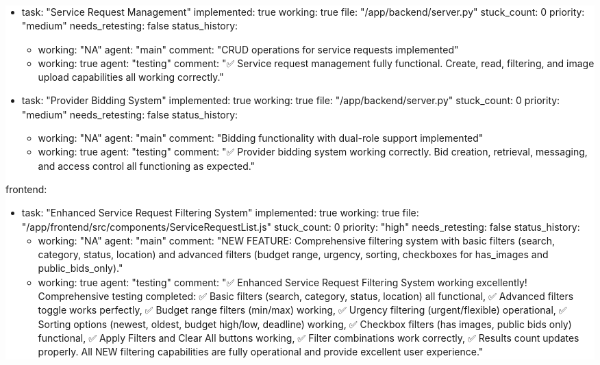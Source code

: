   - task: "Service Request Management"
    implemented: true
    working: true
    file: "/app/backend/server.py"
    stuck_count: 0
    priority: "medium"
    needs_retesting: false
    status_history:
      - working: "NA"
        agent: "main"
        comment: "CRUD operations for service requests implemented"
      - working: true
        agent: "testing"
        comment: "✅ Service request management fully functional. Create, read, filtering, and image upload capabilities all working correctly."

  - task: "Provider Bidding System"
    implemented: true
    working: true
    file: "/app/backend/server.py"
    stuck_count: 0
    priority: "medium"
    needs_retesting: false
    status_history:
      - working: "NA"
        agent: "main"
        comment: "Bidding functionality with dual-role support implemented"
      - working: true
        agent: "testing"
        comment: "✅ Provider bidding system working correctly. Bid creation, retrieval, messaging, and access control all functioning as expected."

frontend:
  - task: "Enhanced Service Request Filtering System"
    implemented: true
    working: true
    file: "/app/frontend/src/components/ServiceRequestList.js"
    stuck_count: 0
    priority: "high"
    needs_retesting: false
    status_history:
      - working: "NA"
        agent: "main"
        comment: "NEW FEATURE: Comprehensive filtering system with basic filters (search, category, status, location) and advanced filters (budget range, urgency, sorting, checkboxes for has_images and public_bids_only)."
      - working: true
        agent: "testing"
        comment: "✅ Enhanced Service Request Filtering System working excellently! Comprehensive testing completed: ✅ Basic filters (search, category, status, location) all functional, ✅ Advanced filters toggle works perfectly, ✅ Budget range filters (min/max) working, ✅ Urgency filtering (urgent/flexible) operational, ✅ Sorting options (newest, oldest, budget high/low, deadline) working, ✅ Checkbox filters (has images, public bids only) functional, ✅ Apply Filters and Clear All buttons working, ✅ Filter combinations work correctly, ✅ Results count updates properly. All NEW filtering capabilities are fully operational and provide excellent user experience."
